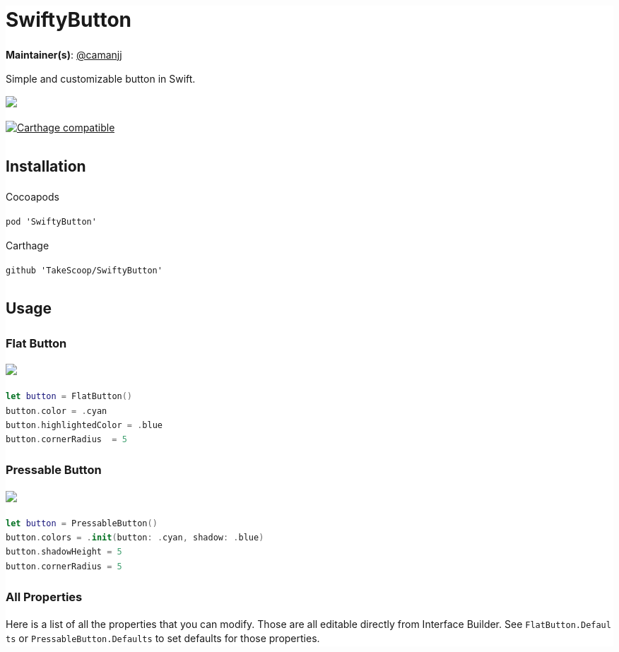 SwiftyButton
============

**Maintainer(s)**: [@camanjj](https://github.com/camanjj)

Simple and customizable button in Swift.

![](Examples/demo.gif)

[![Carthage compatible](https://img.shields.io/badge/Carthage-compatible-4BC51D.svg?style=flat)](https://github.com/Carthage/Carthage)

Installation
------------

Cocoapods


```
pod 'SwiftyButton'
```

Carthage


```
github 'TakeScoop/SwiftyButton'
```

Usage
-----

### Flat Button

![](Examples/flat-button.gif)

```swift
let button = FlatButton()
button.color = .cyan
button.highlightedColor = .blue
button.cornerRadius  = 5
```

### Pressable Button

![](Examples/pressable-button.gif)

```swift
let button = PressableButton()
button.colors = .init(button: .cyan, shadow: .blue)
button.shadowHeight = 5
button.cornerRadius = 5
```

### All Properties

Here is a list of all the properties that you can modify. Those are all editable directly from Interface Builder. See `FlatButton.Defaults` or `PressableButton.Defaults` to set defaults for those properties.
